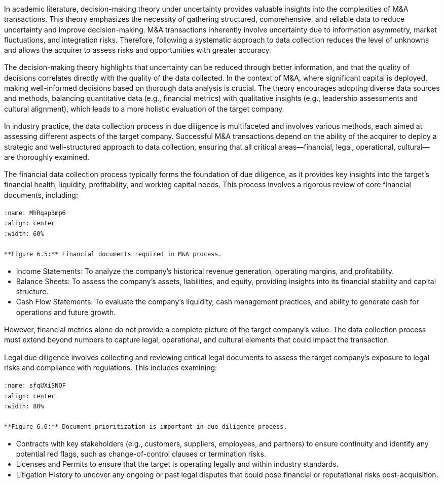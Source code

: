 In academic literature, decision-making theory under uncertainty provides valuable insights into the complexities of M&A transactions. This theory emphasizes the necessity of gathering structured, comprehensive, and reliable data to reduce uncertainty and improve decision-making. M&A transactions inherently involve uncertainty due to information asymmetry, market fluctuations, and integration risks. Therefore, following a systematic approach to data collection reduces the level of unknowns and allows the acquirer to assess risks and opportunities with greater accuracy.

The decision-making theory highlights that uncertainty can be reduced through better information, and that the quality of decisions correlates directly with the quality of the data collected. In the context of M&A, where significant capital is deployed, making well-informed decisions based on thorough data analysis is crucial. The theory encourages adopting diverse data sources and methods, balancing quantitative data (e.g., financial metrics) with qualitative insights (e.g., leadership assessments and cultural alignment), which leads to a more holistic evaluation of the target company.

In industry practice, the data collection process in due diligence is multifaceted and involves various methods, each aimed at assessing different aspects of the target company. Successful M&A transactions depend on the ability of the acquirer to deploy a strategic and well-structured approach to data collection, ensuring that all critical areas—financial, legal, operational, cultural—are thoroughly examined.

The financial data collection process typically forms the foundation of due diligence, as it provides key insights into the target’s financial health, liquidity, profitability, and working capital needs. This process involves a rigorous review of core financial documents, including:

```{figure} images\5WeQ1hZHBs9V6t4cB9cO-UT649crpUUWMXlcxI0hO-v1.png
:name: MhRqap3mp6
:align: center
:width: 60%

**Figure 6.5:** Financial documents required in M&A process.
```

- Income Statements: To analyze the company’s historical revenue generation, operating margins, and profitability.
- Balance Sheets: To assess the company’s assets, liabilities, and equity, providing insights into its financial stability and capital structure.
- Cash Flow Statements: To evaluate the company’s liquidity, cash management practices, and ability to generate cash for operations and future growth.

However, financial metrics alone do not provide a complete picture of the target company’s value. The data collection process must extend beyond numbers to capture legal, operational, and cultural elements that could impact the transaction.

Legal due diligence involves collecting and reviewing critical legal documents to assess the target company’s exposure to legal risks and compliance with regulations. This includes examining:

```{figure} images\5WeQ1hZHBs9V6t4cB9cO-xcd7s6n5foi7eLqCUC4L-v1.png
:name: sfqUXiSNQF
:align: center
:width: 80%

**Figure 6.6:** Document prioritization is important in due diligence process.
```

- Contracts with key stakeholders (e.g., customers, suppliers, employees, and partners) to ensure continuity and identify any potential red flags, such as change-of-control clauses or termination risks.
- Licenses and Permits to ensure that the target is operating legally and within industry standards.
- Litigation History to uncover any ongoing or past legal disputes that could pose financial or reputational risks post-acquisition.

